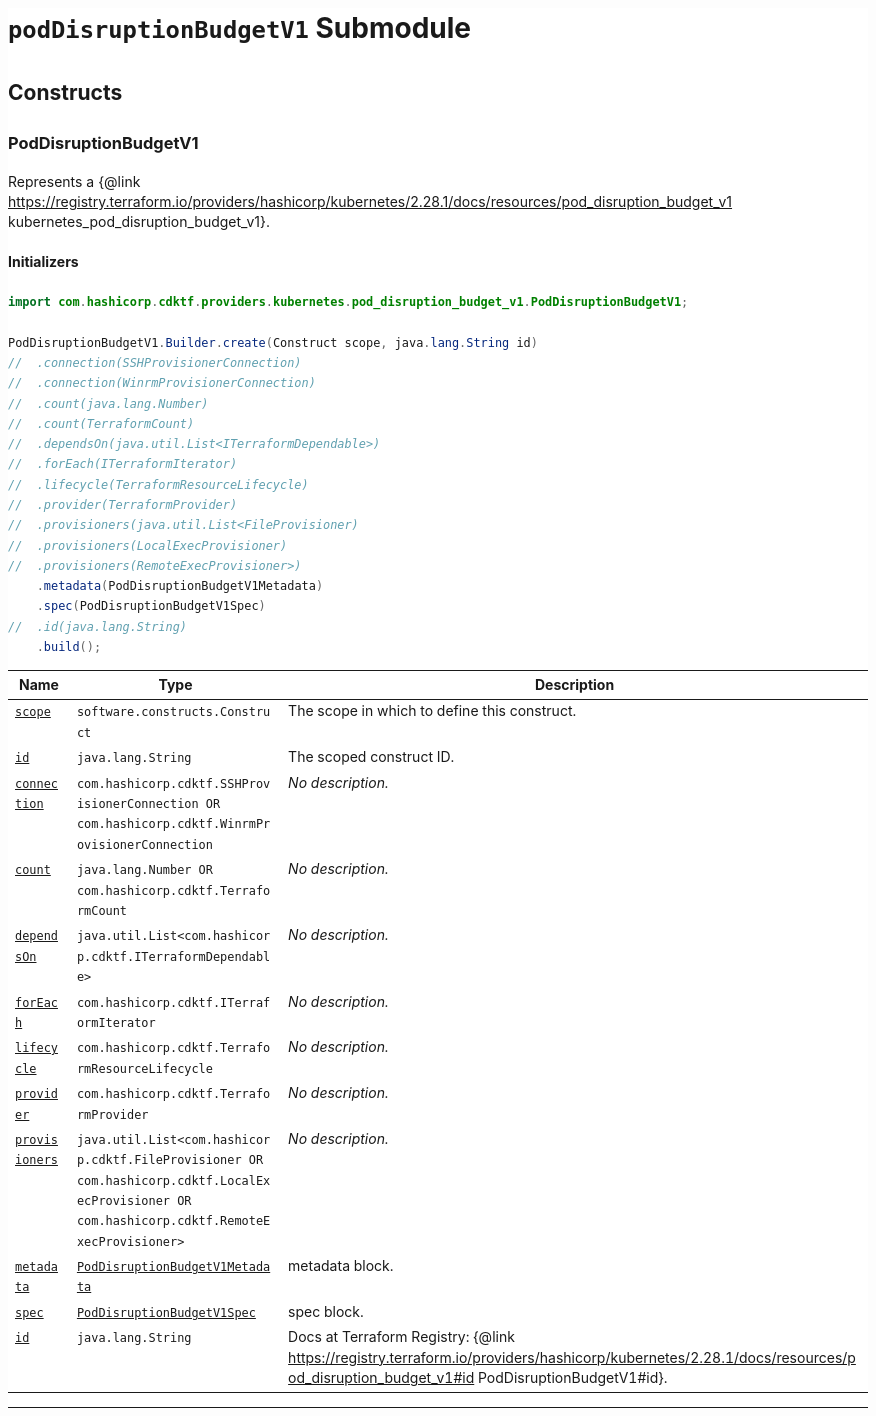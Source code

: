# `podDisruptionBudgetV1` Submodule <a name="`podDisruptionBudgetV1` Submodule" id="@cdktf/provider-kubernetes.podDisruptionBudgetV1"></a>

## Constructs <a name="Constructs" id="Constructs"></a>

### PodDisruptionBudgetV1 <a name="PodDisruptionBudgetV1" id="@cdktf/provider-kubernetes.podDisruptionBudgetV1.PodDisruptionBudgetV1"></a>

Represents a {@link https://registry.terraform.io/providers/hashicorp/kubernetes/2.28.1/docs/resources/pod_disruption_budget_v1 kubernetes_pod_disruption_budget_v1}.

#### Initializers <a name="Initializers" id="@cdktf/provider-kubernetes.podDisruptionBudgetV1.PodDisruptionBudgetV1.Initializer"></a>

```java
import com.hashicorp.cdktf.providers.kubernetes.pod_disruption_budget_v1.PodDisruptionBudgetV1;

PodDisruptionBudgetV1.Builder.create(Construct scope, java.lang.String id)
//  .connection(SSHProvisionerConnection)
//  .connection(WinrmProvisionerConnection)
//  .count(java.lang.Number)
//  .count(TerraformCount)
//  .dependsOn(java.util.List<ITerraformDependable>)
//  .forEach(ITerraformIterator)
//  .lifecycle(TerraformResourceLifecycle)
//  .provider(TerraformProvider)
//  .provisioners(java.util.List<FileProvisioner)
//  .provisioners(LocalExecProvisioner)
//  .provisioners(RemoteExecProvisioner>)
    .metadata(PodDisruptionBudgetV1Metadata)
    .spec(PodDisruptionBudgetV1Spec)
//  .id(java.lang.String)
    .build();
```

| **Name** | **Type** | **Description** |
| --- | --- | --- |
| <code><a href="#@cdktf/provider-kubernetes.podDisruptionBudgetV1.PodDisruptionBudgetV1.Initializer.parameter.scope">scope</a></code> | <code>software.constructs.Construct</code> | The scope in which to define this construct. |
| <code><a href="#@cdktf/provider-kubernetes.podDisruptionBudgetV1.PodDisruptionBudgetV1.Initializer.parameter.id">id</a></code> | <code>java.lang.String</code> | The scoped construct ID. |
| <code><a href="#@cdktf/provider-kubernetes.podDisruptionBudgetV1.PodDisruptionBudgetV1.Initializer.parameter.connection">connection</a></code> | <code>com.hashicorp.cdktf.SSHProvisionerConnection OR com.hashicorp.cdktf.WinrmProvisionerConnection</code> | *No description.* |
| <code><a href="#@cdktf/provider-kubernetes.podDisruptionBudgetV1.PodDisruptionBudgetV1.Initializer.parameter.count">count</a></code> | <code>java.lang.Number OR com.hashicorp.cdktf.TerraformCount</code> | *No description.* |
| <code><a href="#@cdktf/provider-kubernetes.podDisruptionBudgetV1.PodDisruptionBudgetV1.Initializer.parameter.dependsOn">dependsOn</a></code> | <code>java.util.List<com.hashicorp.cdktf.ITerraformDependable></code> | *No description.* |
| <code><a href="#@cdktf/provider-kubernetes.podDisruptionBudgetV1.PodDisruptionBudgetV1.Initializer.parameter.forEach">forEach</a></code> | <code>com.hashicorp.cdktf.ITerraformIterator</code> | *No description.* |
| <code><a href="#@cdktf/provider-kubernetes.podDisruptionBudgetV1.PodDisruptionBudgetV1.Initializer.parameter.lifecycle">lifecycle</a></code> | <code>com.hashicorp.cdktf.TerraformResourceLifecycle</code> | *No description.* |
| <code><a href="#@cdktf/provider-kubernetes.podDisruptionBudgetV1.PodDisruptionBudgetV1.Initializer.parameter.provider">provider</a></code> | <code>com.hashicorp.cdktf.TerraformProvider</code> | *No description.* |
| <code><a href="#@cdktf/provider-kubernetes.podDisruptionBudgetV1.PodDisruptionBudgetV1.Initializer.parameter.provisioners">provisioners</a></code> | <code>java.util.List<com.hashicorp.cdktf.FileProvisioner OR com.hashicorp.cdktf.LocalExecProvisioner OR com.hashicorp.cdktf.RemoteExecProvisioner></code> | *No description.* |
| <code><a href="#@cdktf/provider-kubernetes.podDisruptionBudgetV1.PodDisruptionBudgetV1.Initializer.parameter.metadata">metadata</a></code> | <code><a href="#@cdktf/provider-kubernetes.podDisruptionBudgetV1.PodDisruptionBudgetV1Metadata">PodDisruptionBudgetV1Metadata</a></code> | metadata block. |
| <code><a href="#@cdktf/provider-kubernetes.podDisruptionBudgetV1.PodDisruptionBudgetV1.Initializer.parameter.spec">spec</a></code> | <code><a href="#@cdktf/provider-kubernetes.podDisruptionBudgetV1.PodDisruptionBudgetV1Spec">PodDisruptionBudgetV1Spec</a></code> | spec block. |
| <code><a href="#@cdktf/provider-kubernetes.podDisruptionBudgetV1.PodDisruptionBudgetV1.Initializer.parameter.id">id</a></code> | <code>java.lang.String</code> | Docs at Terraform Registry: {@link https://registry.terraform.io/providers/hashicorp/kubernetes/2.28.1/docs/resources/pod_disruption_budget_v1#id PodDisruptionBudgetV1#id}. |

---